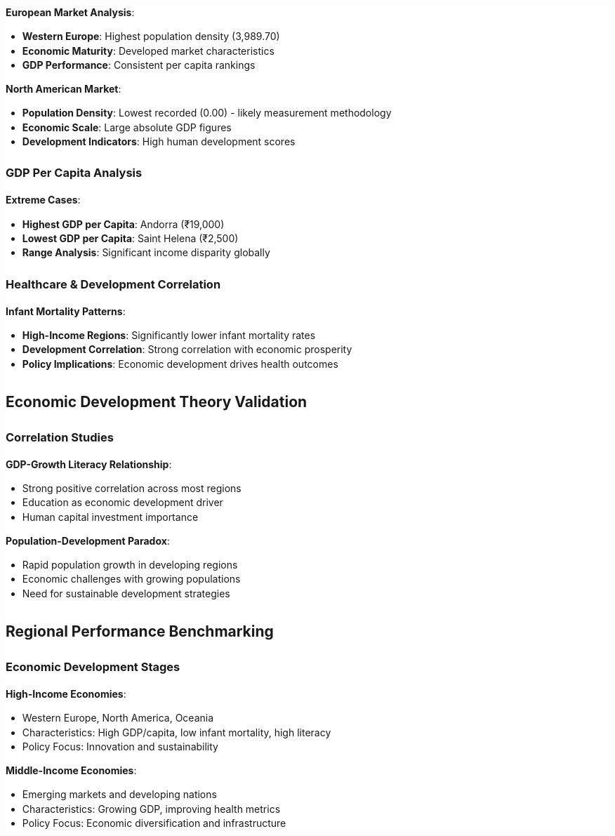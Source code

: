**European Market Analysis**:
- **Western Europe**: Highest population density (3,989.70)
- **Economic Maturity**: Developed market characteristics
- **GDP Performance**: Consistent per capita rankings

**North American Market**:
- **Population Density**: Lowest recorded (0.00) - likely measurement methodology
- **Economic Scale**: Large absolute GDP figures
- **Development Indicators**: High human development scores

### GDP Per Capita Analysis

**Extreme Cases**:
- **Highest GDP per Capita**: Andorra (₹19,000)
- **Lowest GDP per Capita**: Saint Helena (₹2,500)
- **Range Analysis**: Significant income disparity globally

### Healthcare & Development Correlation

**Infant Mortality Patterns**:
- **High-Income Regions**: Significantly lower infant mortality rates
- **Development Correlation**: Strong correlation with economic prosperity
- **Policy Implications**: Economic development drives health outcomes

## Economic Development Theory Validation

### Correlation Studies

**GDP-Growth Literacy Relationship**:
- Strong positive correlation across most regions
- Education as economic development driver
- Human capital investment importance

**Population-Development Paradox**:
- Rapid population growth in developing regions
- Economic challenges with growing populations
- Need for sustainable development strategies

## Regional Performance Benchmarking

### Economic Development Stages

**High-Income Economies**:
- Western Europe, North America, Oceania
- Characteristics: High GDP/capita, low infant mortality, high literacy
- Policy Focus: Innovation and sustainability

**Middle-Income Economies**:
- Emerging markets and developing nations
- Characteristics: Growing GDP, improving health metrics
- Policy Focus: Economic diversification and infrastructure
